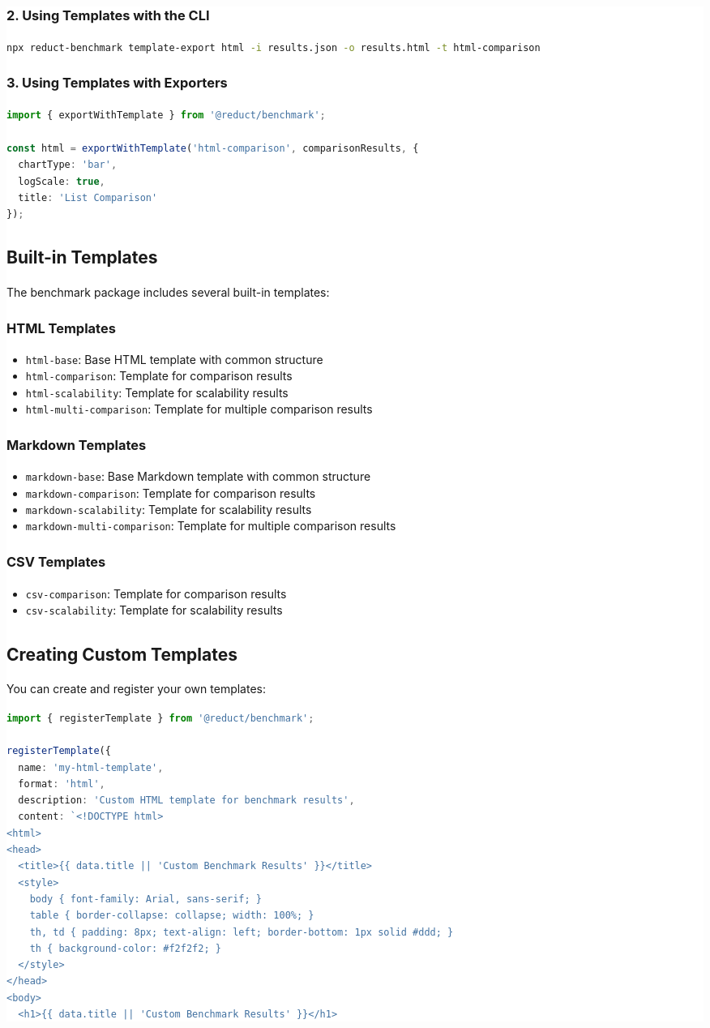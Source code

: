 ### 2. Using Templates with the CLI

```bash
npx reduct-benchmark template-export html -i results.json -o results.html -t html-comparison
```

### 3. Using Templates with Exporters

```typescript
import { exportWithTemplate } from '@reduct/benchmark';

const html = exportWithTemplate('html-comparison', comparisonResults, {
  chartType: 'bar',
  logScale: true,
  title: 'List Comparison'
});
```

## Built-in Templates

The benchmark package includes several built-in templates:

### HTML Templates

- `html-base`: Base HTML template with common structure
- `html-comparison`: Template for comparison results
- `html-scalability`: Template for scalability results
- `html-multi-comparison`: Template for multiple comparison results

### Markdown Templates

- `markdown-base`: Base Markdown template with common structure
- `markdown-comparison`: Template for comparison results
- `markdown-scalability`: Template for scalability results
- `markdown-multi-comparison`: Template for multiple comparison results

### CSV Templates

- `csv-comparison`: Template for comparison results
- `csv-scalability`: Template for scalability results

## Creating Custom Templates

You can create and register your own templates:

```typescript
import { registerTemplate } from '@reduct/benchmark';

registerTemplate({
  name: 'my-html-template',
  format: 'html',
  description: 'Custom HTML template for benchmark results',
  content: `<!DOCTYPE html>
<html>
<head>
  <title>{{ data.title || 'Custom Benchmark Results' }}</title>
  <style>
    body { font-family: Arial, sans-serif; }
    table { border-collapse: collapse; width: 100%; }
    th, td { padding: 8px; text-align: left; border-bottom: 1px solid #ddd; }
    th { background-color: #f2f2f2; }
  </style>
</head>
<body>
  <h1>{{ data.title || 'Custom Benchmark Results' }}</h1>
```